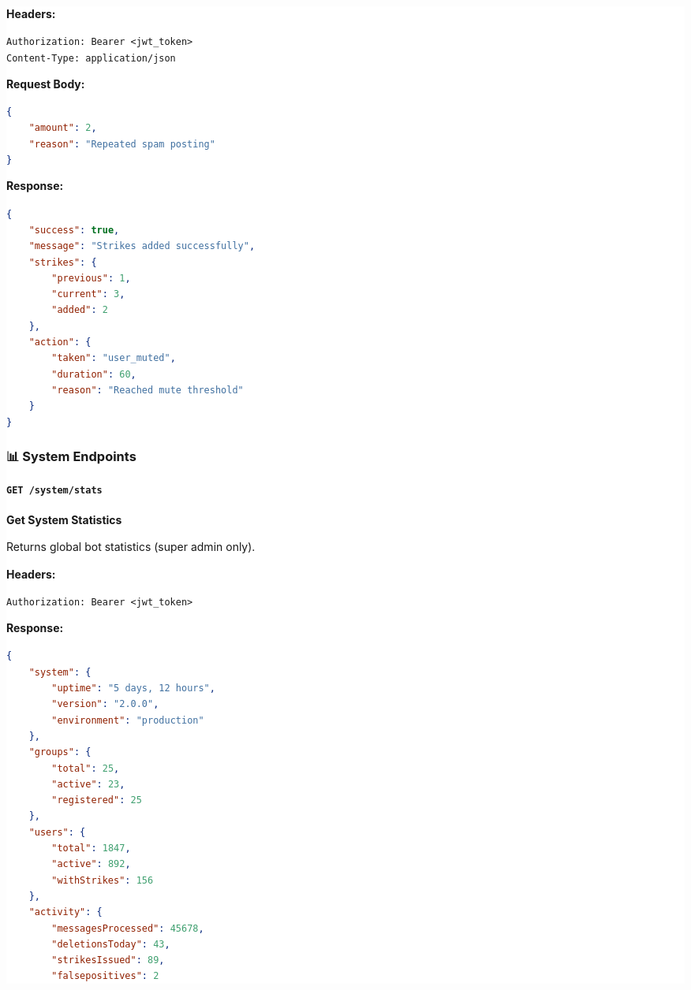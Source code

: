 **Headers:**
```http
Authorization: Bearer <jwt_token>
Content-Type: application/json
```

**Request Body:**
```json
{
    "amount": 2,
    "reason": "Repeated spam posting"
}
```

**Response:**
```json
{
    "success": true,
    "message": "Strikes added successfully",
    "strikes": {
        "previous": 1,
        "current": 3,
        "added": 2
    },
    "action": {
        "taken": "user_muted",
        "duration": 60,
        "reason": "Reached mute threshold"
    }
}
```

### 📊 System Endpoints

#### `GET /system/stats`
**Get System Statistics**

Returns global bot statistics (super admin only).

**Headers:**
```http
Authorization: Bearer <jwt_token>
```

**Response:**
```json
{
    "system": {
        "uptime": "5 days, 12 hours",
        "version": "2.0.0",
        "environment": "production"
    },
    "groups": {
        "total": 25,
        "active": 23,
        "registered": 25
    },
    "users": {
        "total": 1847,
        "active": 892,
        "withStrikes": 156
    },
    "activity": {
        "messagesProcessed": 45678,
        "deletionsToday": 43,
        "strikesIssued": 89,
        "falsepositives": 2
```